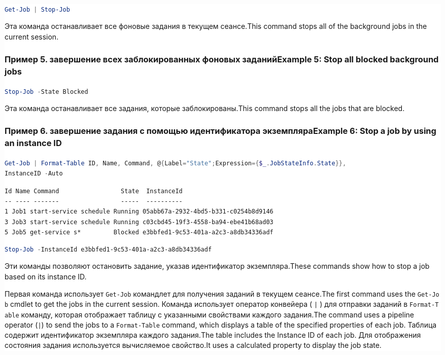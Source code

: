 ```powershell
Get-Job | Stop-Job
```

<span data-ttu-id="5225f-145">Эта команда останавливает все фоновые задания в текущем сеансе.</span><span class="sxs-lookup"><span data-stu-id="5225f-145">This command stops all of the background jobs in the current session.</span></span>

### <span data-ttu-id="5225f-146">Пример 5. завершение всех заблокированных фоновых заданий</span><span class="sxs-lookup"><span data-stu-id="5225f-146">Example 5: Stop all blocked background jobs</span></span>

```powershell
Stop-Job -State Blocked
```

<span data-ttu-id="5225f-147">Эта команда останавливает все задания, которые заблокированы.</span><span class="sxs-lookup"><span data-stu-id="5225f-147">This command stops all the jobs that are blocked.</span></span>

### <span data-ttu-id="5225f-148">Пример 6. завершение задания с помощью идентификатора экземпляра</span><span class="sxs-lookup"><span data-stu-id="5225f-148">Example 6: Stop a job by using an instance ID</span></span>

```powershell
Get-Job | Format-Table ID, Name, Command, @{Label="State";Expression={$_.JobStateInfo.State}},
InstanceID -Auto
```

```Output
Id Name Command                 State  InstanceId
-- ---- -------                 -----  ----------
1 Job1 start-service schedule Running 05abb67a-2932-4bd5-b331-c0254b8d9146
3 Job3 start-service schedule Running c03cbd45-19f3-4558-ba94-ebe41b68ad03
5 Job5 get-service s*         Blocked e3bbfed1-9c53-401a-a2c3-a8db34336adf
```

```powershell
Stop-Job -InstanceId e3bbfed1-9c53-401a-a2c3-a8db34336adf
```

<span data-ttu-id="5225f-149">Эти команды позволяют остановить задание, указав идентификатор экземпляра.</span><span class="sxs-lookup"><span data-stu-id="5225f-149">These commands show how to stop a job based on its instance ID.</span></span>

<span data-ttu-id="5225f-150">Первая команда использует `Get-Job` командлет для получения заданий в текущем сеансе.</span><span class="sxs-lookup"><span data-stu-id="5225f-150">The first command uses the `Get-Job` cmdlet to get the jobs in the current session.</span></span> <span data-ttu-id="5225f-151">Команда использует оператор конвейера ( `|` ) для отправки заданий в `Format-Table` команду, которая отображает таблицу с указанными свойствами каждого задания.</span><span class="sxs-lookup"><span data-stu-id="5225f-151">The command uses a pipeline operator (`|`) to send the jobs to a `Format-Table` command, which displays a table of the specified properties of each job.</span></span> <span data-ttu-id="5225f-152">Таблица содержит идентификатор экземпляра каждого задания.</span><span class="sxs-lookup"><span data-stu-id="5225f-152">The table includes the Instance ID of each job.</span></span> <span data-ttu-id="5225f-153">Для отображения состояния задания используется вычисляемое свойство.</span><span class="sxs-lookup"><span data-stu-id="5225f-153">It uses a calculated property to display the job state.</span></span>
